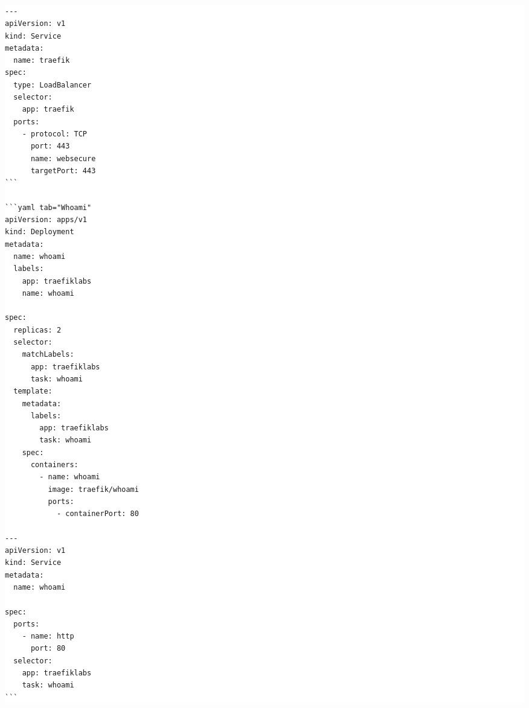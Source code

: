     ---
    apiVersion: v1
    kind: Service
    metadata:
      name: traefik
    spec:
      type: LoadBalancer
      selector:
        app: traefik
      ports:
        - protocol: TCP
          port: 443
          name: websecure
          targetPort: 443
    ```

    ```yaml tab="Whoami"
    apiVersion: apps/v1
    kind: Deployment
    metadata:
      name: whoami
      labels:
        app: traefiklabs
        name: whoami

    spec:
      replicas: 2
      selector:
        matchLabels:
          app: traefiklabs
          task: whoami
      template:
        metadata:
          labels:
            app: traefiklabs
            task: whoami
        spec:
          containers:
            - name: whoami
              image: traefik/whoami
              ports:
                - containerPort: 80

    ---
    apiVersion: v1
    kind: Service
    metadata:
      name: whoami

    spec:
      ports:
        - name: http
          port: 80
      selector:
        app: traefiklabs
        task: whoami
    ```
